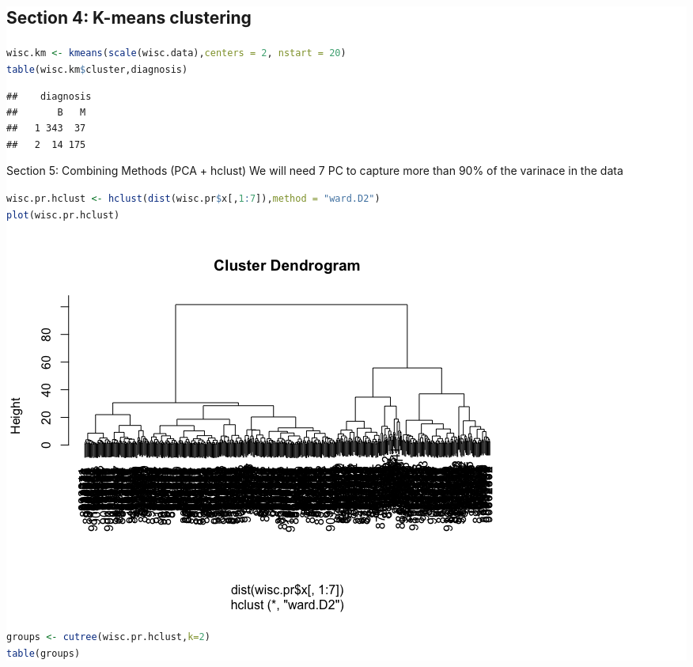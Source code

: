 Section 4: K-means clustering
-----------------------------

``` r
wisc.km <- kmeans(scale(wisc.data),centers = 2, nstart = 20)
table(wisc.km$cluster,diagnosis)
```

    ##    diagnosis
    ##       B   M
    ##   1 343  37
    ##   2  14 175

Section 5: Combining Methods (PCA + hclust) We will need 7 PC to capture more than 90% of the varinace in the data

``` r
wisc.pr.hclust <- hclust(dist(wisc.pr$x[,1:7]),method = "ward.D2")
plot(wisc.pr.hclust)
```

![](class09_files/figure-markdown_github/unnamed-chunk-15-1.png)

``` r
groups <- cutree(wisc.pr.hclust,k=2)
table(groups)
```

